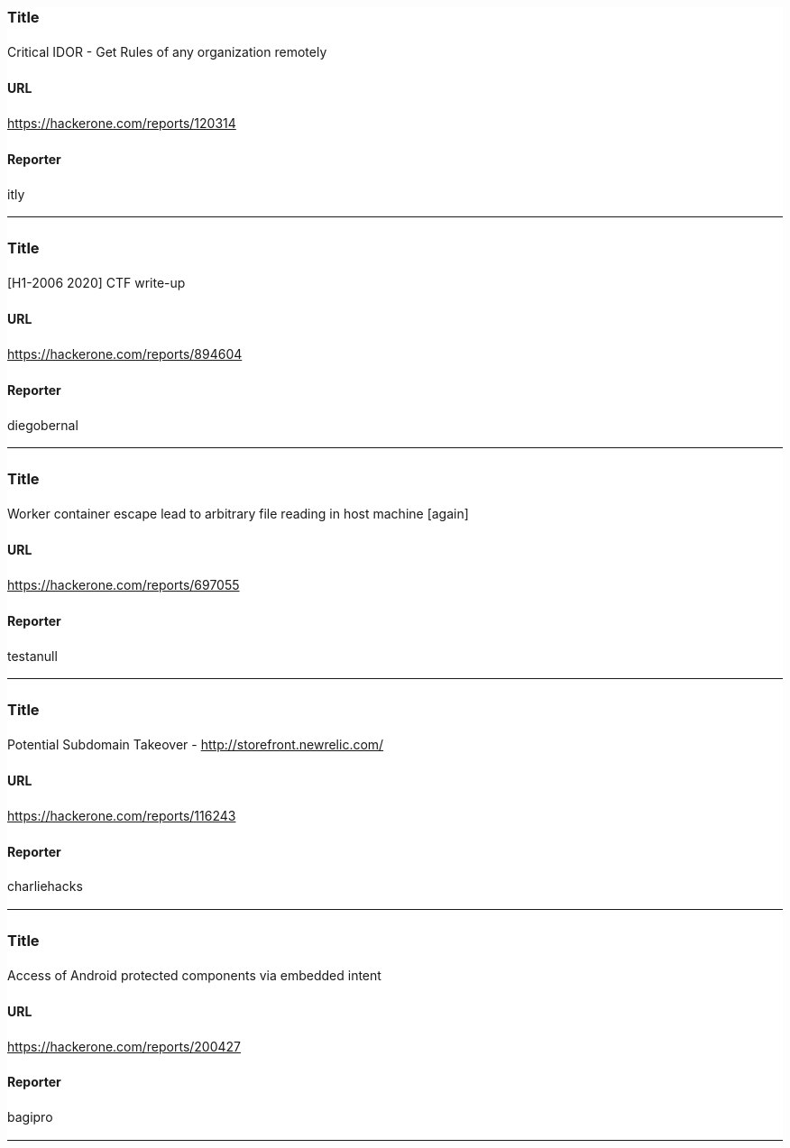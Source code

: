 
### Title
Critical IDOR - Get Rules of any organization remotely
#### URL 
https://hackerone.com/reports/120314
#### Reporter 
itly

---


### Title
[H1-2006 2020] CTF write-up
#### URL 
https://hackerone.com/reports/894604
#### Reporter 
diegobernal

---


### Title
Worker container escape lead to arbitrary file reading in host machine [again]
#### URL 
https://hackerone.com/reports/697055
#### Reporter 
testanull

---


### Title
Potential Subdomain Takeover - http://storefront.newrelic.com/
#### URL 
https://hackerone.com/reports/116243
#### Reporter 
charliehacks

---


### Title
Access of Android protected components via embedded intent
#### URL 
https://hackerone.com/reports/200427
#### Reporter 
bagipro

---

